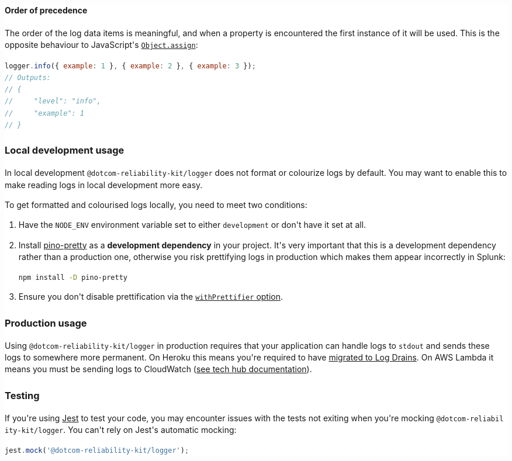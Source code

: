#### Order of precedence

The order of the log data items is meaningful, and when a property is encountered the first instance of it will be used. This is the opposite behaviour to JavaScript's [`Object.assign`](https://developer.mozilla.org/en-US/docs/Web/JavaScript/Reference/Global_Objects/Object/assign):

```js
logger.info({ example: 1 }, { example: 2 }, { example: 3 });
// Outputs:
// {
//     "level": "info",
//     "example": 1
// }
```

### Local development usage

In local development `@dotcom-reliability-kit/logger` does not format or colourize logs by default. You may want to enable this to make reading logs in local development more easy.

To get formatted and colourised logs locally, you need to meet two conditions:

  1. Have the `NODE_ENV` environment variable set to either `development` or don't have it set at all.

  2. Install [pino-pretty](https://github.com/pinojs/pino-pretty#readme) as a **development dependency** in your project. It's very important that this is a development dependency rather than a production one, otherwise you risk prettifying logs in production which makes them appear incorrectly in Splunk:

      ```sh
      npm install -D pino-pretty
      ```

  3. Ensure you don't disable prettification via the [`withPrettifier` option](#optionswithprettifier).

### Production usage

Using `@dotcom-reliability-kit/logger` in production requires that your application can handle logs to `stdout` and sends these logs to somewhere more permanent. On Heroku this means you're required to have [migrated to Log Drains](https://financialtimes.atlassian.net/wiki/spaces/DS/pages/7883555001/Migrating+an+app+to+Heroku+log+drains). On AWS Lambda it means you must be sending logs to CloudWatch ([see tech hub documentation](https://tech.in.ft.com/tech-topics/observability/amazon-cloudwatch-logs#cloudformation-code-for-forwarding-lambda-logs-to-splunk)).

### Testing

If you're using [Jest](https://jestjs.io/) to test your code, you may encounter issues with the tests not exiting when you're mocking `@dotcom-reliability-kit/logger`. You can't rely on Jest's automatic mocking:

```js
jest.mock('@dotcom-reliability-kit/logger');
```
